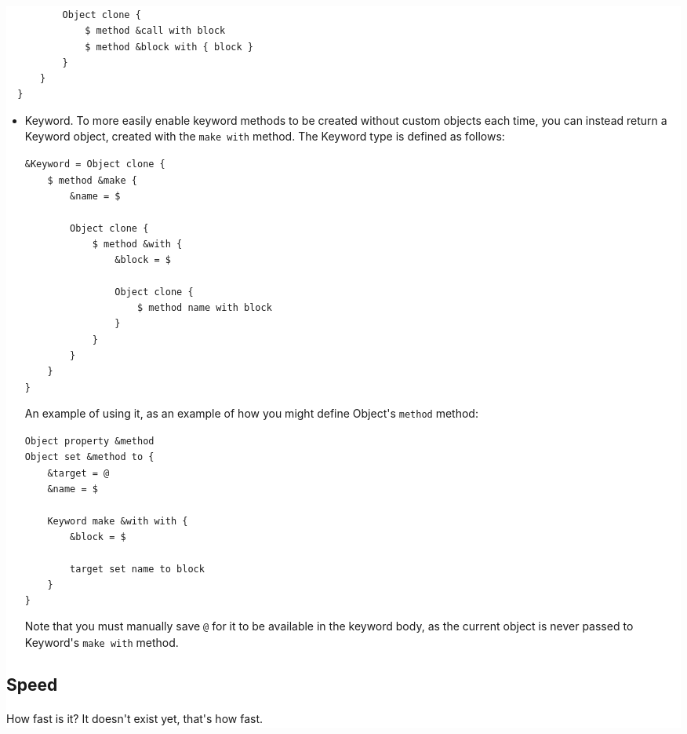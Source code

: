               Object clone {
                  $ method &call with block
                  $ method &block with { block }
              }
          }
      }
  
- Keyword. To more easily enable keyword methods to be created without custom objects each time, you can instead return a Keyword object, created with the `make with` method. The Keyword type is defined as follows:

      &Keyword = Object clone {
          $ method &make {
              &name = $
              
              Object clone {
                  $ method &with {
                      &block = $
                      
                      Object clone {
                          $ method name with block
                      }
                  }
              }
          }
      }

  An example of using it, as an example of how you might define Object's `method` method:
  
      Object property &method
      Object set &method to {
          &target = @
          &name = $
      
          Keyword make &with with {
              &block = $
              
              target set name to block
          }
      }

  Note that you must manually save `@` for it to be available in the keyword body, as the current object is never passed to Keyword's `make with` method.

## Speed

How fast is it? It doesn't exist yet, that's how fast.















    
